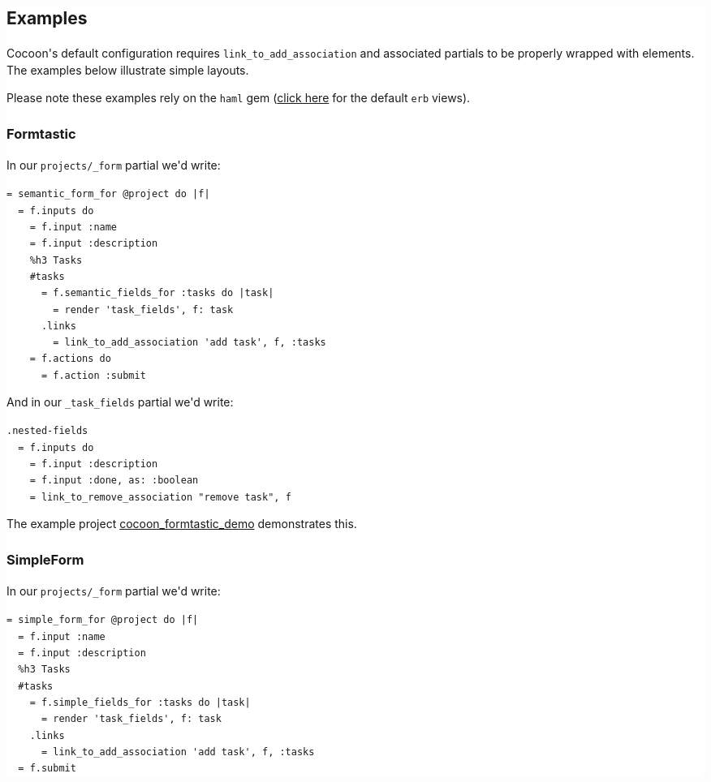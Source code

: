 ## Examples

Cocoon's default configuration requires `link_to_add_association` and associated partials to
be properly wrapped with elements. The examples below illustrate simple layouts.

Please note these examples rely on the `haml` gem ([click here](https://github.com/nathanvda/cocoon/wiki/ERB-examples) for the default `erb` views).

### Formtastic

In our `projects/_form` partial we'd write:

```haml
= semantic_form_for @project do |f|
  = f.inputs do
    = f.input :name
    = f.input :description
    %h3 Tasks
    #tasks
      = f.semantic_fields_for :tasks do |task|
        = render 'task_fields', f: task
      .links
        = link_to_add_association 'add task', f, :tasks
    = f.actions do
      = f.action :submit
```

And in our `_task_fields` partial we'd write:

```haml
.nested-fields
  = f.inputs do
    = f.input :description
    = f.input :done, as: :boolean
    = link_to_remove_association "remove task", f
```

The example project [cocoon_formtastic_demo](https://github.com/nathanvda/cocoon_formtastic_demo) demonstrates this.

### SimpleForm

In our `projects/_form` partial we'd write:

```haml
= simple_form_for @project do |f|
  = f.input :name
  = f.input :description
  %h3 Tasks
  #tasks
    = f.simple_fields_for :tasks do |task|
      = render 'task_fields', f: task
    .links
      = link_to_add_association 'add task', f, :tasks
  = f.submit
```
